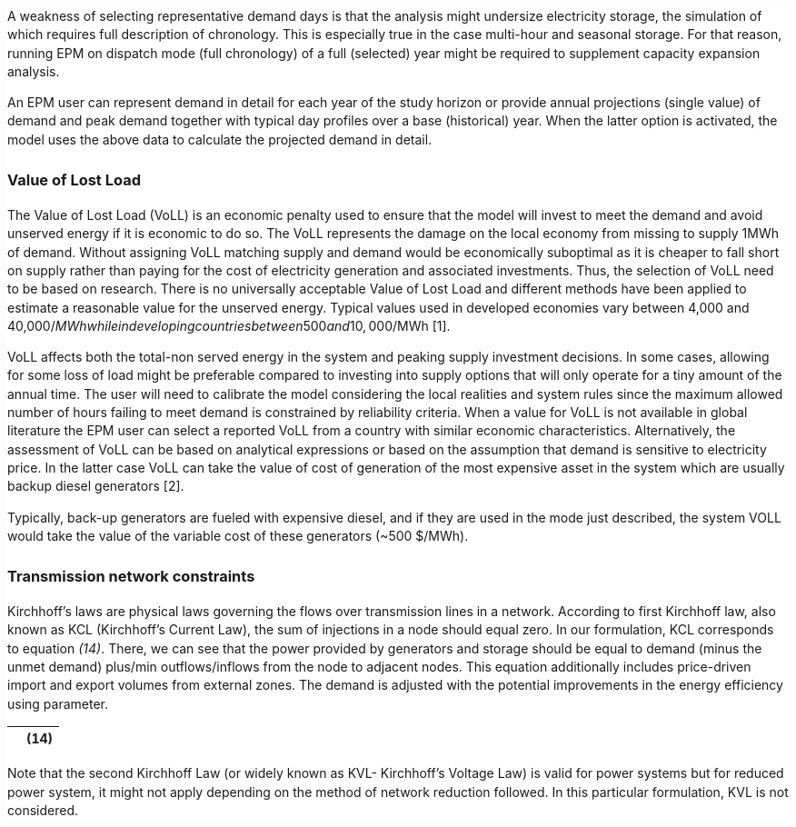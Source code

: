 A weakness of selecting representative demand days is that the analysis might undersize electricity storage, the simulation of which requires full description of chronology. This is especially true in the case multi-hour and seasonal storage. For that reason, running EPM on dispatch mode (full chronology) of a full (selected) year might be required to supplement capacity expansion analysis.

An EPM user can represent demand in detail for each year of the study horizon or provide annual projections (single value) of demand and peak demand together with typical day profiles over a base (historical) year. When the latter option is activated, the model uses the above data to calculate the projected demand in detail.

### Value of Lost Load

The Value of Lost Load (VoLL) is an economic penalty used to ensure that the model will invest to meet the demand and avoid unserved energy if it is economic to do so. The VoLL represents the damage on the local economy from missing to supply 1MWh of demand. Without assigning VoLL matching supply and demand would be economically suboptimal as it is cheaper to fall short on supply rather than paying for the cost of electricity generation and associated investments. Thus, the selection of VoLL need to be based on research. There is no universally acceptable Value of Lost Load and different methods have been applied to estimate a reasonable value for the unserved energy. Typical values used in developed economies vary between 4,000 and 40,000$/MWh while in developing countries between 500 and 10,000$/MWh \[1\].

VoLL affects both the total-non served energy in the system and peaking supply investment decisions. In some cases, allowing for some loss of load might be preferable compared to investing into supply options that will only operate for a tiny amount of the annual time. The user will need to calibrate the model considering the local realities and system rules since the maximum allowed number of hours failing to meet demand is constrained by reliability criteria. When a value for VoLL is not available in global literature the EPM user can select a reported VoLL from a country with similar economic characteristics. Alternatively, the assessment of VoLL can be based on analytical expressions or based on the assumption that demand is sensitive to electricity price. In the latter case VoLL can take the value of cost of generation of the most expensive asset in the system which are usually backup diesel generators \[2\].

Typically, back-up generators are fueled with expensive diesel, and if they are used in the mode just described, the system VOLL would take the value of the variable cost of these generators (~500 $/MWh).

### Transmission network constraints

Kirchhoff’s laws are physical laws governing the flows over transmission lines in a network. According to first Kirchhoff law, also known as KCL (Kirchhoff’s Current Law), the sum of injections in a node should equal zero. In our formulation, KCL corresponds to equation _(14)_. There, we can see that the power provided by generators and storage should be equal to demand (minus the unmet demand) plus/min outflows/inflows from the node to adjacent nodes. This equation additionally includes price-driven import and export volumes from external zones. The demand is adjusted with the potential improvements in the energy efficiency using parameter.

|     | (14) |
| --- | --- |

Note that the second Kirchhoff Law (or widely known as KVL- Kirchhoff’s Voltage Law) is valid for power systems but for reduced power system, it might not apply depending on the method of network reduction followed. In this particular formulation, KVL is not considered.
